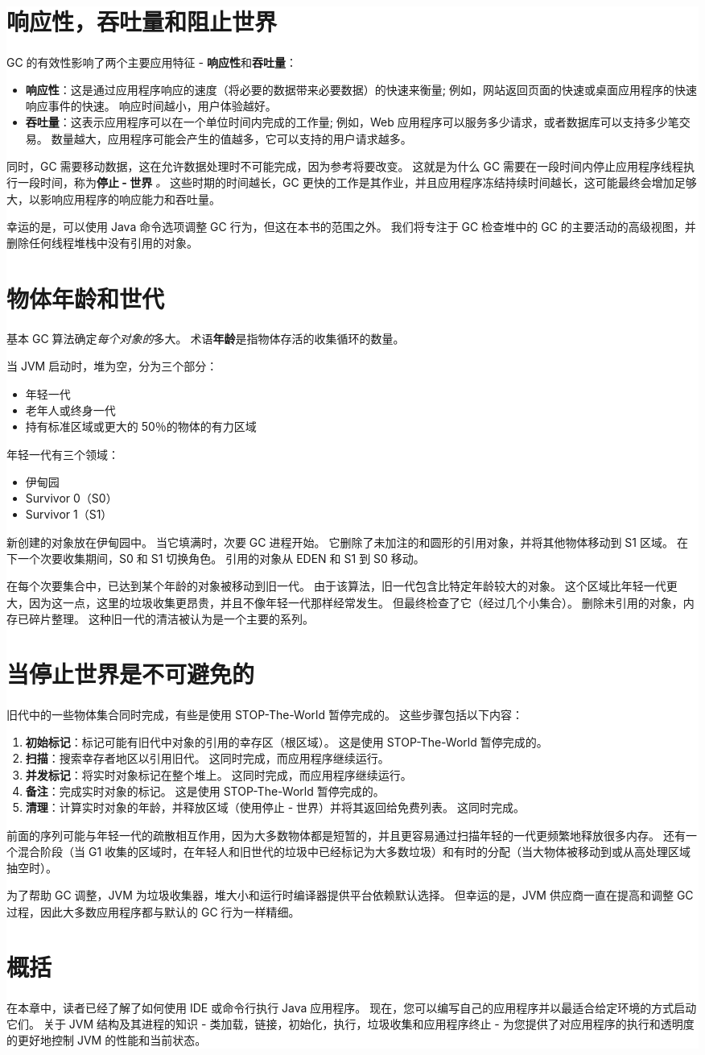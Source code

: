 # 响应性，吞吐量和阻止世界

GC 的有效性影响了两个主要应用特征 - **响应性**和**吞吐量**：

*   **响应性**：这是通过应用程序响应的速度（将必要的数据带来必要数据）的快速来衡量; 例如，网站返回页面的快速或桌面应用程序的快速响应事件的快速。 响应时间越小，用户体验越好。
*   **吞吐量**：这表示应用程序可以在一个单位时间内完成的工作量; 例如，Web 应用程序可以服务多少请求，或者数据库可以支持多少笔交易。 数量越大，应用程序可能会产生的值越多，它可以支持的用户请求越多。

同时，GC 需要移动数据，这在允许数据处理时不可能完成，因为参考将要改变。 这就是为什么 GC 需要在一段时间内停止应用程序线程执行一段时间，称为**停止 - 世界** *。* 这些时期的时间越长，GC 更快的工作是其作业，并且应用程序冻结持续时间越长，这可能最终会增加足够大，以影响应用程序的响应能力和吞吐量。

幸运的是，可以使用 Java 命令选项调整 GC 行为，但这在本书的范围之外。 我们将专注于 GC 检查堆中的 GC 的主要活动的高级视图，并删除任何线程堆栈中没有引用的对象。

# 物体年龄和世代

基本 GC 算法确定*每个对象的*多大。 术语**年龄**是指物体存活的收集循环的数量。

当 JVM 启动时，堆为空，分为三个部分：

*   年轻一代
*   老年人或终身一代
*   持有标准区域或更大的 50％的物体的有力区域

年轻一代有三个领域：

*   伊甸园
*   Survivor 0（S0）
*   Survivor 1（S1）

新创建的对象放在伊甸园中。 当它填满时，次要 GC 进程开始。 它删除了未加注的和圆形的引用对象，并将其他物体移动到 S1 区域。 在下一个次要收集期间，S0 和 S1 切换角色。 引用的对象从 EDEN 和 S1 到 S0 移动。

在每个次要集合中，已达到某个年龄的对象被移动到旧一代。 由于该算法，旧一代包含比特定年龄较大的对象。 这个区域比年轻一代更大，因为这一点，这里的垃圾收集更昂贵，并且不像年轻一代那样经常发生。 但最终检查了它（经过几个小集合）。 删除未引用的对象，内存已碎片整理。 这种旧一代的清洁被认为是一个主要的系列。

# 当停止世界是不可避免的

旧代中的一些物体集合同时完成，有些是使用 STOP-The-World 暂停完成的。 这些步骤包括以下内容：

1.  **初始标记**：标记可能有旧代中对象的引用的幸存区（根区域）。 这是使用 STOP-The-World 暂停完成的。
2.  **扫描**：搜索幸存者地区以引用旧代。 这同时完成，而应用程序继续运行。
3.  **并发标记**：将实时对象标记在整个堆上。 这同时完成，而应用程序继续运行。
4.  **备注**：完成实时对象的标记。 这是使用 STOP-The-World 暂停完成的。
5.  **清理**：计算实时对象的年龄，并释放区域（使用停止 - 世界）并将其返回给免费列表。 这同时完成。

前面的序列可能与年轻一代的疏散相互作用，因为大多数物体都是短暂的，并且更容易通过扫描年轻的一代更频繁地释放很多内存。 还有一个混合阶段（当 G1 收集的区域时，在年轻人和旧世代的垃圾中已经标记为大多数垃圾）和有时的分配（当大物体被移动到或从高处理区域抽空时）。

为了帮助 GC 调整，JVM 为垃圾收集器，堆大小和运行时编译器提供平台依赖默认选择。 但幸运的是，JVM 供应商一直在提高和调整 GC 过程，因此大多数应用程序都与默认的 GC 行为一样精细。

# 概括

在本章中，读者已经了解了如何使用 IDE 或命令行执行 Java 应用程序。 现在，您可以编写自己的应用程序并以最适合给定环境的方式启动它们。 关于 JVM 结构及其进程的知识 - 类加载，链接，初始化，执行，垃圾收集和应用程序终止 - 为您提供了对应用程序的执行和透明度的更好地控制 JVM 的性能和当前状态。
